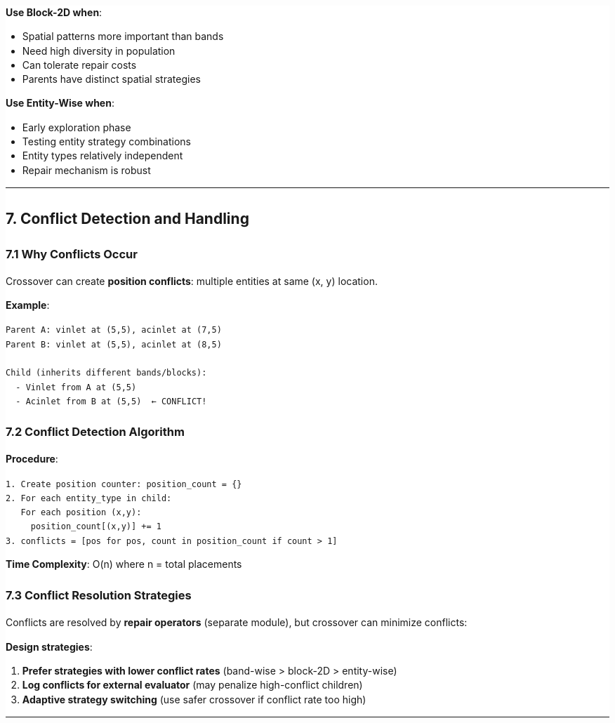 **Use Block-2D when**:
- Spatial patterns more important than bands
- Need high diversity in population
- Can tolerate repair costs
- Parents have distinct spatial strategies

**Use Entity-Wise when**:
- Early exploration phase
- Testing entity strategy combinations
- Entity types relatively independent
- Repair mechanism is robust

---

## 7. Conflict Detection and Handling

### 7.1 Why Conflicts Occur

Crossover can create **position conflicts**: multiple entities at same (x, y) location.

**Example**:
```
Parent A: vinlet at (5,5), acinlet at (7,5)
Parent B: vinlet at (5,5), acinlet at (8,5)

Child (inherits different bands/blocks):
  - Vinlet from A at (5,5)
  - Acinlet from B at (5,5)  ← CONFLICT!
```

### 7.2 Conflict Detection Algorithm

**Procedure**:
```
1. Create position counter: position_count = {}
2. For each entity_type in child:
   For each position (x,y):
     position_count[(x,y)] += 1
3. conflicts = [pos for pos, count in position_count if count > 1]
```

**Time Complexity**: O(n) where n = total placements

### 7.3 Conflict Resolution Strategies

Conflicts are resolved by **repair operators** (separate module), but crossover can minimize conflicts:

**Design strategies**:
1. **Prefer strategies with lower conflict rates** (band-wise > block-2D > entity-wise)
2. **Log conflicts for external evaluator** (may penalize high-conflict children)
3. **Adaptive strategy switching** (use safer crossover if conflict rate too high)

---
